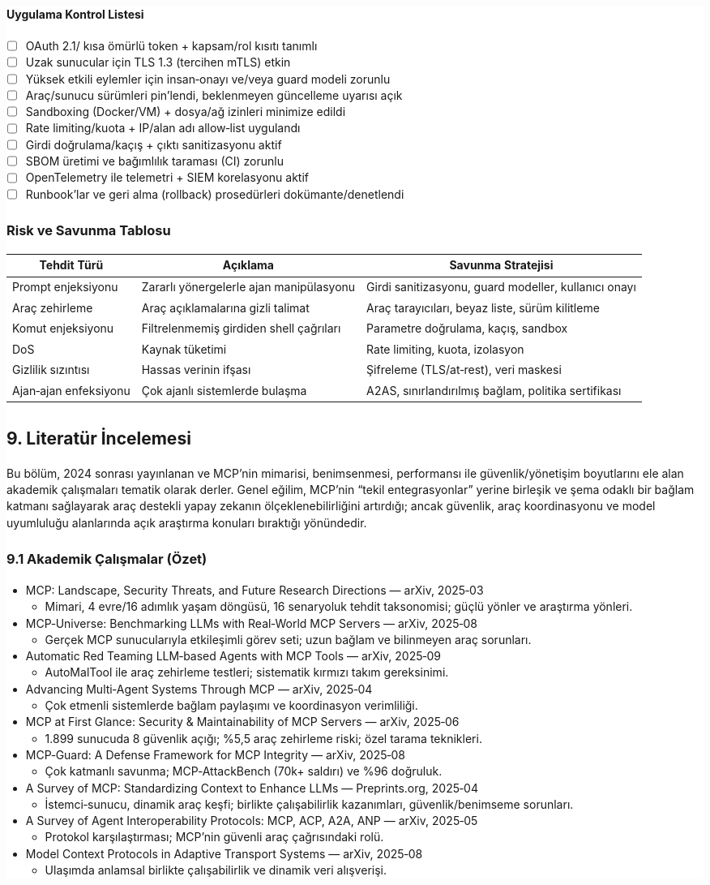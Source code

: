 #### Uygulama Kontrol Listesi
- [ ] OAuth 2.1/ kısa ömürlü token + kapsam/rol kısıtı tanımlı
- [ ] Uzak sunucular için TLS 1.3 (tercihen mTLS) etkin
- [ ] Yüksek etkili eylemler için insan‑onayı ve/veya guard modeli zorunlu
- [ ] Araç/sunucu sürümleri pin’lendi, beklenmeyen güncelleme uyarısı açık
- [ ] Sandboxing (Docker/VM) + dosya/ağ izinleri minimize edildi
- [ ] Rate limiting/kuota + IP/alan adı allow‑list uygulandı
- [ ] Girdi doğrulama/kaçış + çıktı sanitizasyonu aktif
- [ ] SBOM üretimi ve bağımlılık taraması (CI) zorunlu
- [ ] OpenTelemetry ile telemetri + SIEM korelasyonu aktif
- [ ] Runbook’lar ve geri alma (rollback) prosedürleri dokümante/denetlendi

### Risk ve Savunma Tablosu

| Tehdit Türü           | Açıklama                                 | Savunma Stratejisi                                  |
|-----------------------|------------------------------------------|-----------------------------------------------------|
| Prompt enjeksiyonu    | Zararlı yönergelerle ajan manipülasyonu  | Girdi sanitizasyonu, guard modeller, kullanıcı onayı|
| Araç zehirleme        | Araç açıklamalarına gizli talimat         | Araç tarayıcıları, beyaz liste, sürüm kilitleme     |
| Komut enjeksiyonu     | Filtrelenmemiş girdiden shell çağrıları   | Parametre doğrulama, kaçış, sandbox                 |
| DoS                   | Kaynak tüketimi                           | Rate limiting, kuota, izolasyon                     |
| Gizlilik sızıntısı    | Hassas verinin ifşası                     | Şifreleme (TLS/at‑rest), veri maskesi               |
| Ajan‑ajan enfeksiyonu | Çok ajanlı sistemlerde bulaşma            | A2AS, sınırlandırılmış bağlam, politika sertifikası |

## 9. Literatür İncelemesi

Bu bölüm, 2024 sonrası yayınlanan ve MCP’nin mimarisi, benimsenmesi, performansı ile güvenlik/yönetişim boyutlarını ele alan akademik çalışmaları tematik olarak derler. Genel eğilim, MCP’nin “tekil entegrasyonlar” yerine birleşik ve şema odaklı bir bağlam katmanı sağlayarak araç destekli yapay zekanın ölçeklenebilirliğini artırdığı; ancak güvenlik, araç koordinasyonu ve model uyumluluğu alanlarında açık araştırma konuları bıraktığı yönündedir.

### 9.1 Akademik Çalışmalar (Özet)
- MCP: Landscape, Security Threats, and Future Research Directions — arXiv, 2025‑03
  - Mimari, 4 evre/16 adımlık yaşam döngüsü, 16 senaryoluk tehdit taksonomisi; güçlü yönler ve araştırma yönleri.
- MCP‑Universe: Benchmarking LLMs with Real‑World MCP Servers — arXiv, 2025‑08
  - Gerçek MCP sunucularıyla etkileşimli görev seti; uzun bağlam ve bilinmeyen araç sorunları.
- Automatic Red Teaming LLM‑based Agents with MCP Tools — arXiv, 2025‑09
  - AutoMalTool ile araç zehirleme testleri; sistematik kırmızı takım gereksinimi.
- Advancing Multi‑Agent Systems Through MCP — arXiv, 2025‑04
  - Çok etmenli sistemlerde bağlam paylaşımı ve koordinasyon verimliliği.
- MCP at First Glance: Security & Maintainability of MCP Servers — arXiv, 2025‑06
  - 1.899 sunucuda 8 güvenlik açığı; %5,5 araç zehirleme riski; özel tarama teknikleri.
- MCP‑Guard: A Defense Framework for MCP Integrity — arXiv, 2025‑08
  - Çok katmanlı savunma; MCP‑AttackBench (70k+ saldırı) ve %96 doğruluk.
- A Survey of MCP: Standardizing Context to Enhance LLMs — Preprints.org, 2025‑04
  - İstemci‑sunucu, dinamik araç keşfi; birlikte çalışabilirlik kazanımları, güvenlik/benimseme sorunları.
- A Survey of Agent Interoperability Protocols: MCP, ACP, A2A, ANP — arXiv, 2025‑05
  - Protokol karşılaştırması; MCP’nin güvenli araç çağrısındaki rolü.
- Model Context Protocols in Adaptive Transport Systems — arXiv, 2025‑08
  - Ulaşımda anlamsal birlikte çalışabilirlik ve dinamik veri alışverişi.
